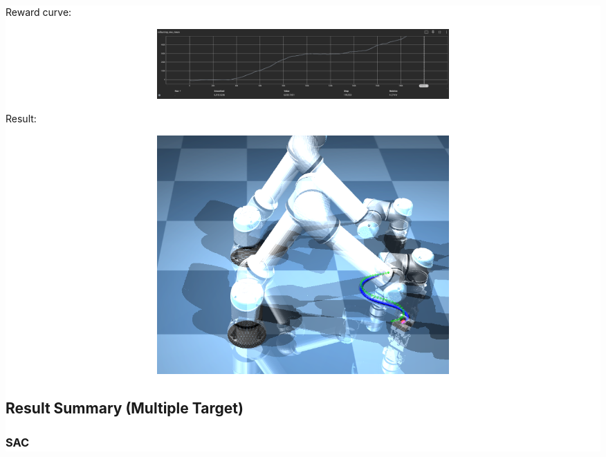 Reward curve: 
<div align="center">
    <img src="images/ddpg_log_curve.png" alt="res_td3" width="49%">
</div>

Result:
<div align="center">
    <img src="images/ddpg_res.png" alt="res_td3" width="49%">
</div>



## Result Summary (Multiple Target)

### SAC
